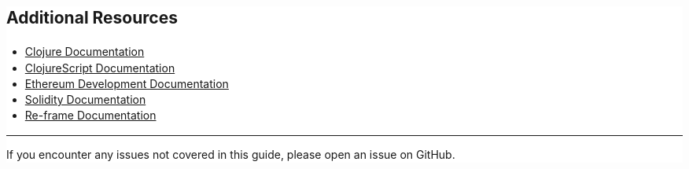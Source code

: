 ## Additional Resources

- [Clojure Documentation](https://clojuredocs.org/)
- [ClojureScript Documentation](https://clojurescript.org/)
- [Ethereum Development Documentation](https://ethereum.org/developers/)
- [Solidity Documentation](https://docs.soliditylang.org/)
- [Re-frame Documentation](https://github.com/day8/re-frame)

---

If you encounter any issues not covered in this guide, please open an issue on GitHub.
